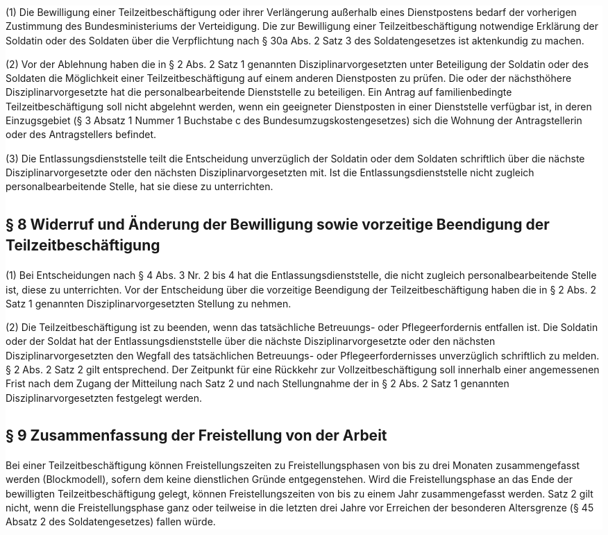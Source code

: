 (1) Die Bewilligung einer Teilzeitbeschäftigung oder ihrer
Verlängerung außerhalb eines Dienstpostens bedarf der vorherigen
Zustimmung des Bundesministeriums der Verteidigung. Die zur
Bewilligung einer Teilzeitbeschäftigung notwendige Erklärung der
Soldatin oder des Soldaten über die Verpflichtung nach § 30a Abs. 2
Satz 3 des Soldatengesetzes ist aktenkundig zu machen.

(2) Vor der Ablehnung haben die in § 2 Abs. 2 Satz 1 genannten
Disziplinarvorgesetzten unter Beteiligung der Soldatin oder des
Soldaten die Möglichkeit einer Teilzeitbeschäftigung auf einem anderen
Dienstposten zu prüfen. Die oder der nächsthöhere
Disziplinarvorgesetzte hat die personalbearbeitende Dienststelle zu
beteiligen. Ein Antrag auf familienbedingte Teilzeitbeschäftigung soll
nicht abgelehnt werden, wenn ein geeigneter Dienstposten in einer
Dienststelle verfügbar ist, in deren Einzugsgebiet (§ 3 Absatz 1
Nummer 1 Buchstabe c des Bundesumzugskostengesetzes) sich die Wohnung
der Antragstellerin oder des Antragstellers befindet.

(3) Die Entlassungsdienststelle teilt die Entscheidung unverzüglich
der Soldatin oder dem Soldaten schriftlich über die nächste
Disziplinarvorgesetzte oder den nächsten Disziplinarvorgesetzten mit.
Ist die Entlassungsdienststelle nicht zugleich personalbearbeitende
Stelle, hat sie diese zu unterrichten.


## § 8 Widerruf und Änderung der Bewilligung sowie vorzeitige Beendigung der Teilzeitbeschäftigung

(1) Bei Entscheidungen nach § 4 Abs. 3 Nr. 2 bis 4 hat die
Entlassungsdienststelle, die nicht zugleich personalbearbeitende
Stelle ist, diese zu unterrichten. Vor der Entscheidung über die
vorzeitige Beendigung der Teilzeitbeschäftigung haben die in § 2 Abs.
2 Satz 1 genannten Disziplinarvorgesetzten Stellung zu nehmen.

(2) Die Teilzeitbeschäftigung ist zu beenden, wenn das tatsächliche
Betreuungs- oder Pflegeerfordernis entfallen ist. Die Soldatin oder
der Soldat hat der Entlassungsdienststelle über die nächste
Disziplinarvorgesetzte oder den nächsten Disziplinarvorgesetzten den
Wegfall des tatsächlichen Betreuungs- oder Pflegeerfordernisses
unverzüglich schriftlich zu melden. § 2 Abs. 2 Satz 2 gilt
entsprechend. Der Zeitpunkt für eine Rückkehr zur
Vollzeitbeschäftigung soll innerhalb einer angemessenen Frist nach dem
Zugang der Mitteilung nach Satz 2 und nach Stellungnahme der in § 2
Abs. 2 Satz 1 genannten Disziplinarvorgesetzten festgelegt werden.


## § 9 Zusammenfassung der Freistellung von der Arbeit

Bei einer Teilzeitbeschäftigung können Freistellungszeiten zu
Freistellungsphasen von bis zu drei Monaten zusammengefasst werden
(Blockmodell), sofern dem keine dienstlichen Gründe entgegenstehen.
Wird die Freistellungsphase an das Ende der bewilligten
Teilzeitbeschäftigung gelegt, können Freistellungszeiten von bis zu
einem Jahr zusammengefasst werden. Satz 2 gilt nicht, wenn die
Freistellungsphase ganz oder teilweise in die letzten drei Jahre vor
Erreichen der besonderen Altersgrenze (§ 45 Absatz 2 des
Soldatengesetzes) fallen würde.
